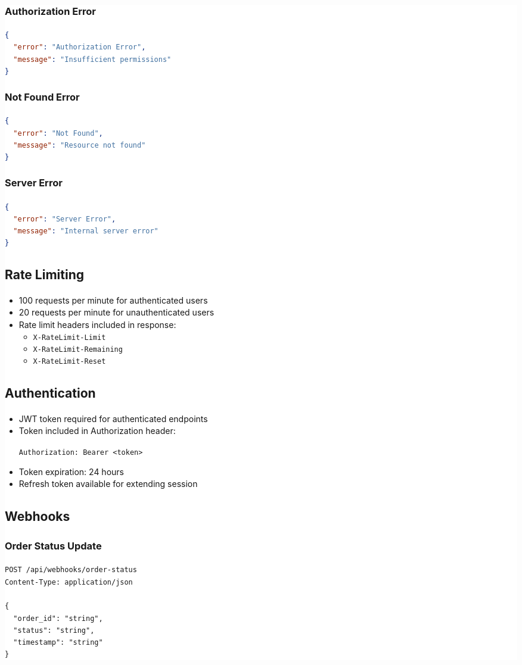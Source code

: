 ### Authorization Error
```json
{
  "error": "Authorization Error",
  "message": "Insufficient permissions"
}
```

### Not Found Error
```json
{
  "error": "Not Found",
  "message": "Resource not found"
}
```

### Server Error
```json
{
  "error": "Server Error",
  "message": "Internal server error"
}
```

## Rate Limiting

- 100 requests per minute for authenticated users
- 20 requests per minute for unauthenticated users
- Rate limit headers included in response:
  - `X-RateLimit-Limit`
  - `X-RateLimit-Remaining`
  - `X-RateLimit-Reset`

## Authentication

- JWT token required for authenticated endpoints
- Token included in Authorization header:
  ```
  Authorization: Bearer <token>
  ```
- Token expiration: 24 hours
- Refresh token available for extending session

## Webhooks

### Order Status Update
```http
POST /api/webhooks/order-status
Content-Type: application/json

{
  "order_id": "string",
  "status": "string",
  "timestamp": "string"
}
```
